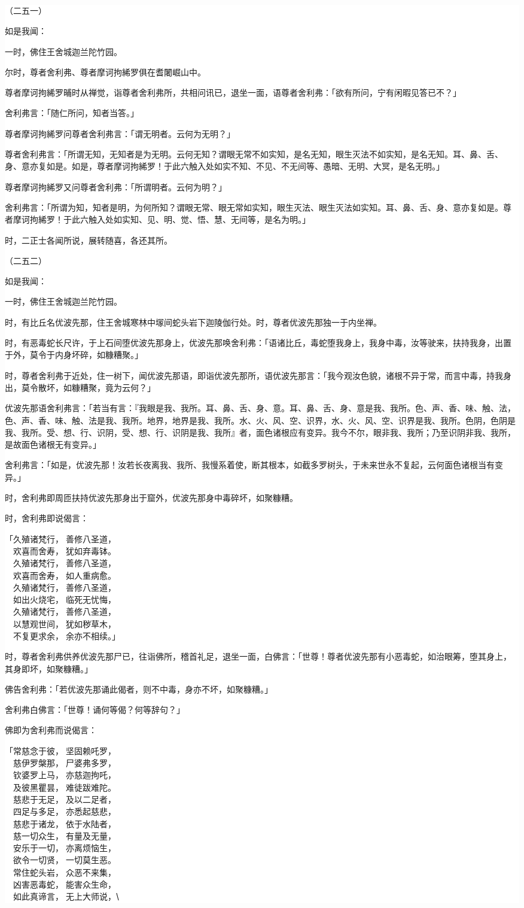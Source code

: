 （二五一）

如是我闻：

一时，佛住王舍城迦兰陀竹园。

尔时，尊者舍利弗、尊者摩诃拘絺罗俱在耆闍崛山中。

尊者摩诃拘絺罗晡时从禅觉，诣尊者舍利弗所，共相问讯已，退坐一面，语尊者舍利弗：「欲有所问，宁有闲暇见答已不？」

舍利弗言：「随仁所问，知者当答。」

尊者摩诃拘絺罗问尊者舍利弗言：「谓无明者。云何为无明？」

尊者舍利弗言：「所谓无知，无知者是为无明。云何无知？谓眼无常不如实知，是名无知，眼生灭法不如实知，是名无知。耳、鼻、舌、身、意亦复如是。如是，尊者摩诃拘絺罗！于此六触入处如实不知、不见、不无间等、愚暗、无明、大冥，是名无明。」

尊者摩诃拘絺罗又问尊者舍利弗：「所谓明者。云何为明？」

舍利弗言：「所谓为知，知者是明，为何所知？谓眼无常、眼无常如实知，眼生灭法、眼生灭法如实知。耳、鼻、舌、身、意亦复如是。尊者摩诃拘絺罗！于此六触入处如实知、见、明、觉、悟、慧、无间等，是名为明。」

时，二正士各闻所说，展转随喜，各还其所。

（二五二）

如是我闻：

一时，佛住王舍城迦兰陀竹园。

时，有比丘名优波先那，住王舍城寒林中塜间蛇头岩下迦陵伽行处。时，尊者优波先那独一于内坐禅。

时，有恶毒蛇长尺许，于上石间堕优波先那身上，优波先那唤舍利弗：「语诸比丘，毒蛇堕我身上，我身中毒，汝等驶来，扶持我身，出置于外，莫令于内身坏碎，如糠糟聚。」

时，尊者舍利弗于近处，住一树下，闻优波先那语，即诣优波先那所，语优波先那言：「我今观汝色貌，诸根不异于常，而言中毒，持我身出，莫令散坏，如糠糟聚，竟为云何？」

优波先那语舍利弗言：「若当有言：『我眼是我、我所。耳、鼻、舌、身、意。耳、鼻、舌、身、意是我、我所。色、声、香、味、触、法，色、声、香、味、触、法是我、我所。地界，地界是我、我所。水、火、风、空、识界，水、火、风、空、识界是我、我所。色阴，色阴是我、我所。受、想、行、识阴，受、想、行、识阴是我、我所』者，面色诸根应有变异。我今不尔，眼非我、我所；乃至识阴非我、我所，是故面色诸根无有变异。」

舍利弗言：「如是，优波先那！汝若长夜离我、我所、我慢系着使，断其根本，如截多罗树头，于未来世永不复起，云何面色诸根当有变异。」

时，舍利弗即周匝扶持优波先那身出于窟外，优波先那身中毒碎坏，如聚糠糟。

时，舍利弗即说偈言：

「久殖诸梵行， 善修八圣道，\
　欢喜而舍寿， 犹如弃毒钵。\
　久殖诸梵行， 善修八圣道，\
　欢喜而舍寿， 如人重病愈。\
　久殖诸梵行， 善修八圣道，\
　如出火烧宅， 临死无忧悔，\
　久殖诸梵行， 善修八圣道，\
　以慧观世间， 犹如秽草木，\
　不复更求余， 余亦不相续。」

时，尊者舍利弗供养优波先那尸已，往诣佛所，稽首礼足，退坐一面，白佛言：「世尊！尊者优波先那有小恶毒蛇，如治眼筹，堕其身上，其身即坏，如聚糠糟。」

佛告舍利弗：「若优波先那诵此偈者，则不中毒，身亦不坏，如聚糠糟。」

舍利弗白佛言：「世尊！诵何等偈？何等辞句？」

佛即为舍利弗而说偈言：

「常慈念于彼， 坚固赖吒罗，\
　慈伊罗槃那， 尸婆弗多罗，\
　钦婆罗上马， 亦慈迦拘吒，\
　及彼黑瞿昙， 难徒跋难陀。\
　慈悲于无足， 及以二足者，\
　四足与多足， 亦悉起慈悲，\
　慈悲于诸龙， 依于水陆者，\
　慈一切众生， 有量及无量，\
　安乐于一切， 亦离烦恼生，\
　欲令一切贤， 一切莫生恶。\
　常住蛇头岩， 众恶不来集，\
　凶害恶毒蛇， 能害众生命，\
　如此真谛言， 无上大师说，\